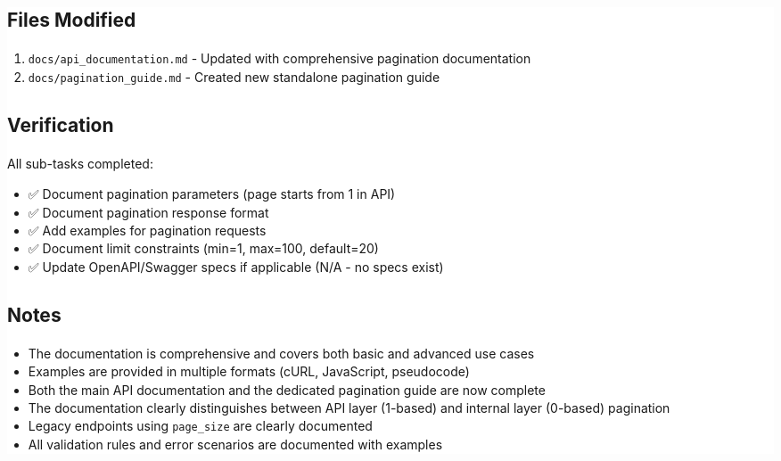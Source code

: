 ## Files Modified

1. `docs/api_documentation.md` - Updated with comprehensive pagination documentation
2. `docs/pagination_guide.md` - Created new standalone pagination guide

## Verification

All sub-tasks completed:
- ✅ Document pagination parameters (page starts from 1 in API)
- ✅ Document pagination response format
- ✅ Add examples for pagination requests
- ✅ Document limit constraints (min=1, max=100, default=20)
- ✅ Update OpenAPI/Swagger specs if applicable (N/A - no specs exist)

## Notes

- The documentation is comprehensive and covers both basic and advanced use cases
- Examples are provided in multiple formats (cURL, JavaScript, pseudocode)
- Both the main API documentation and the dedicated pagination guide are now complete
- The documentation clearly distinguishes between API layer (1-based) and internal layer (0-based) pagination
- Legacy endpoints using `page_size` are clearly documented
- All validation rules and error scenarios are documented with examples
